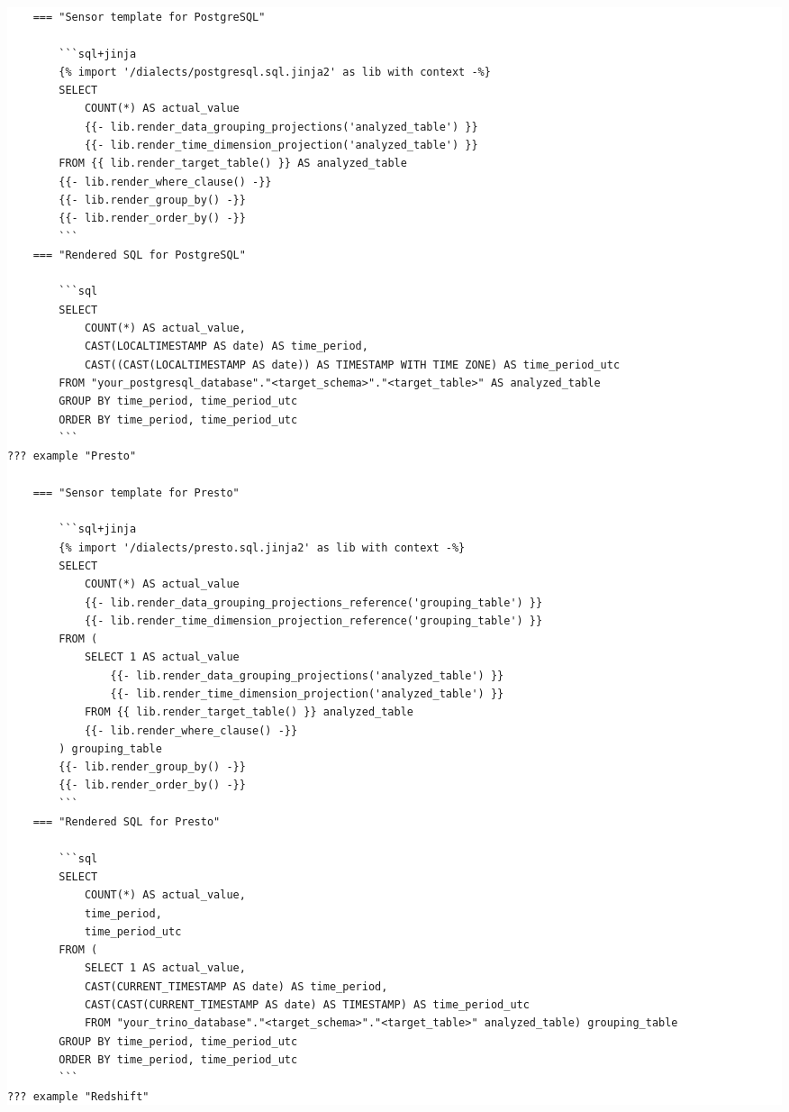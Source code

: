         === "Sensor template for PostgreSQL"

            ```sql+jinja
            {% import '/dialects/postgresql.sql.jinja2' as lib with context -%}
            SELECT
                COUNT(*) AS actual_value
                {{- lib.render_data_grouping_projections('analyzed_table') }}
                {{- lib.render_time_dimension_projection('analyzed_table') }}
            FROM {{ lib.render_target_table() }} AS analyzed_table
            {{- lib.render_where_clause() -}}
            {{- lib.render_group_by() -}}
            {{- lib.render_order_by() -}}
            ```
        === "Rendered SQL for PostgreSQL"

            ```sql
            SELECT
                COUNT(*) AS actual_value,
                CAST(LOCALTIMESTAMP AS date) AS time_period,
                CAST((CAST(LOCALTIMESTAMP AS date)) AS TIMESTAMP WITH TIME ZONE) AS time_period_utc
            FROM "your_postgresql_database"."<target_schema>"."<target_table>" AS analyzed_table
            GROUP BY time_period, time_period_utc
            ORDER BY time_period, time_period_utc
            ```
    ??? example "Presto"

        === "Sensor template for Presto"

            ```sql+jinja
            {% import '/dialects/presto.sql.jinja2' as lib with context -%}
            SELECT
                COUNT(*) AS actual_value
                {{- lib.render_data_grouping_projections_reference('grouping_table') }}
                {{- lib.render_time_dimension_projection_reference('grouping_table') }}
            FROM (
                SELECT 1 AS actual_value
                    {{- lib.render_data_grouping_projections('analyzed_table') }}
                    {{- lib.render_time_dimension_projection('analyzed_table') }}
                FROM {{ lib.render_target_table() }} analyzed_table
                {{- lib.render_where_clause() -}}
            ) grouping_table
            {{- lib.render_group_by() -}}
            {{- lib.render_order_by() -}}
            ```
        === "Rendered SQL for Presto"

            ```sql
            SELECT
                COUNT(*) AS actual_value,
                time_period,
                time_period_utc
            FROM (
                SELECT 1 AS actual_value,
                CAST(CURRENT_TIMESTAMP AS date) AS time_period,
                CAST(CAST(CURRENT_TIMESTAMP AS date) AS TIMESTAMP) AS time_period_utc
                FROM "your_trino_database"."<target_schema>"."<target_table>" analyzed_table) grouping_table
            GROUP BY time_period, time_period_utc
            ORDER BY time_period, time_period_utc
            ```
    ??? example "Redshift"
